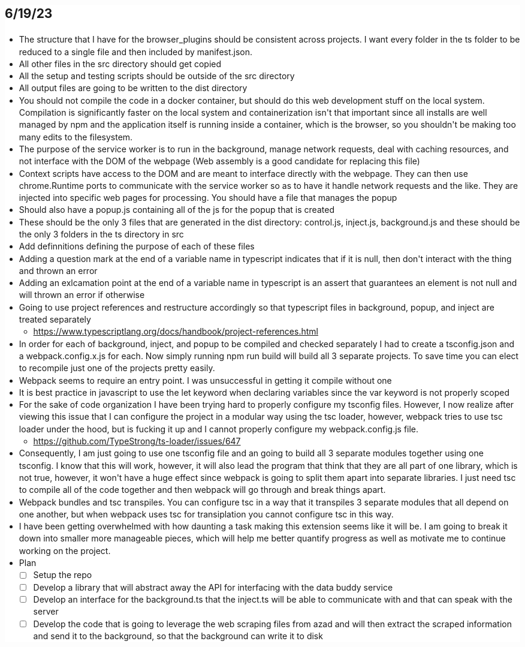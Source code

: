 ## 6/19/23
- The structure that I have for the browser_plugins should be consistent across projects. I want every folder in the ts folder to be reduced to a single file and then included by manifest.json.
- All other files in the src directory should get copied
- All the setup and testing scripts should be outside of the src directory
- All output files are going to be written to the dist directory
- You should not compile the code in a docker container, but should do this web development stuff on the local system. Compilation is significantly faster on the local system and containerization isn't that important since all installs are well managed by npm and the application itself is running inside a container, which is the browser, so you shouldn't be making too many edits to the filesystem.
- The purpose of the service worker is to run in the background, manage network requests, deal with caching resources, and not interface with the DOM of the webpage (Web assembly is a good candidate for replacing this file)
- Context scripts have access to the DOM and are meant to interface directly with the webpage. They can then use chrome.Runtime ports to communicate with the service worker so as to have it handle network requests and the like. They are injected into specific web pages for processing. You should have a file that manages the popup 
- Should also have a popup.js containing all of the js for the popup that is created
- These should be the only 3 files that are generated in the dist directory: control.js, inject.js, background.js and these should be the only 3 folders in the ts directory in src
- Add definnitions defining the purpose of each of these files
- Adding a question mark at the end of a variable name in typescript indicates that if it is null, then don't interact with the thing and thrown an error
- Adding an exlcamation point at the end of a variable name in typescript is an assert that guarantees an element is not null and will thrown an error if otherwise
- Going to use project references and restructure accordingly so that typescript files in background, popup, and inject are treated separately
    - https://www.typescriptlang.org/docs/handbook/project-references.html
- In order for each of background, inject, and popup to be compiled and checked separately I had to create a tsconfig.json and a webpack.config.x.js for each. Now simply running npm run build will build all 3 separate projects. To save time you can elect to recompile just one of the projects pretty easily.
- Webpack seems to require an entry point. I was unsuccessful in getting it compile without one
- It is best practice in javascript to use the let keyword when declaring variables since the var keyword is not properly scoped
- For the sake of code organization I have been trying hard to properly configure my tsconfig files. However, I now realize after viewing this issue that I can configure the project in a modular way using the tsc loader, however, webpack tries to use tsc loader under the hood, but is fucking it up and I cannot properly configure my webpack.config.js file.
    - https://github.com/TypeStrong/ts-loader/issues/647
- Consequently, I am just going to use one tsconfig file and an going to build all 3 separate modules together using one tsconfig. I know that this will work, however, it will also lead the program that think that they are all part of one library, which is not true, however, it won't have a huge effect since webpack is going to split them apart into separate libraries. I just need tsc to compile all of the code together and then webpack will go through and break things apart.
- Webpack bundles and tsc transpiles. You can configure tsc in a way that it transpiles 3 separate modules that all depend on one another, but when webpack uses tsc for transiplation you cannot configure tsc in this way.
- I have been getting overwhelmed with how daunting a task making this extension seems like it will be. I am going to break it down into smaller more manageable pieces, which will help me better quantify progress as well as motivate me to continue working on the project.
- Plan
    - [ ] Setup the repo
    - [ ] Develop a library that will abstract away the API for interfacing with the data buddy service
    - [ ] Develop an interface for the background.ts that the inject.ts will be able to communicate with and that can speak with the server
    - [ ] Develop the code that is going to leverage the web scraping files from azad and will then extract the scraped information and send it to the background, so that the background can write it to disk
